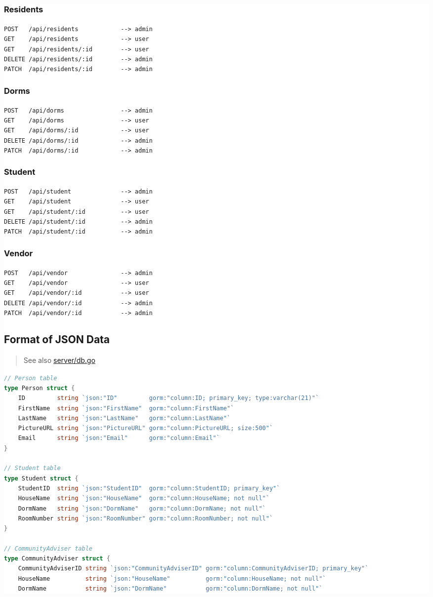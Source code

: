 ### Residents
```
POST   /api/residents            --> admin
GET    /api/residents            --> user
GET    /api/residents/:id        --> user
DELETE /api/residents/:id        --> admin
PATCH  /api/residents/:id        --> admin
```

### Dorms
```
POST   /api/dorms                --> admin
GET    /api/dorms                --> user
GET    /api/dorms/:id            --> user
DELETE /api/dorms/:id            --> admin
PATCH  /api/dorms/:id            --> admin
```

### Student
```
POST   /api/student              --> admin
GET    /api/student              --> user
GET    /api/student/:id          --> user
DELETE /api/student/:id          --> admin
PATCH  /api/student/:id          --> admin
```

### Vendor
```
POST   /api/vendor               --> admin
GET    /api/vendor               --> user
GET    /api/vendor/:id           --> user
DELETE /api/vendor/:id           --> admin
PATCH  /api/vendor/:id           --> admin
```

## Format of JSON Data
> See also [server/db.go](https://git.linux.iastate.edu/309Fall2017/YT_B_2_ProjectName/blob/master/server/db.go)

```go
// Person table
type Person struct {
	ID         string `json:"ID"         gorm:"column:ID; primary_key; type:varchar(21)"`
	FirstName  string `json:"FirstName"  gorm:"column:FirstName"`
	LastName   string `json:"LastName"   gorm:"column:LastName"`
	PictureURL string `json:"PictureURL" gorm:"column:PictureURL; size:500"`
	Email      string `json:"Email"      gorm:"column:Email"`
}

// Student table
type Student struct {
	StudentID  string `json:"StudentID"  gorm:"column:StudentID; primary_key"`
	HouseName  string `json:"HouseName"  gorm:"column:HouseName; not null"`
	DormName   string `json:"DormName"   gorm:"column:DormName; not null"`
	RoomNumber string `json:"RoomNumber" gorm:"column:RoomNumber; not null"`
}

// CommunityAdviser table
type CommunityAdviser struct {
	CommunityAdviserID string `json:"CommunityAdviserID" gorm:"column:CommunityAdviserID; primary_key"`
	HouseName          string `json:"HouseName"          gorm:"column:HouseName; not null"`
	DormName           string `json:"DormName"           gorm:"column:DormName; not null"`
```